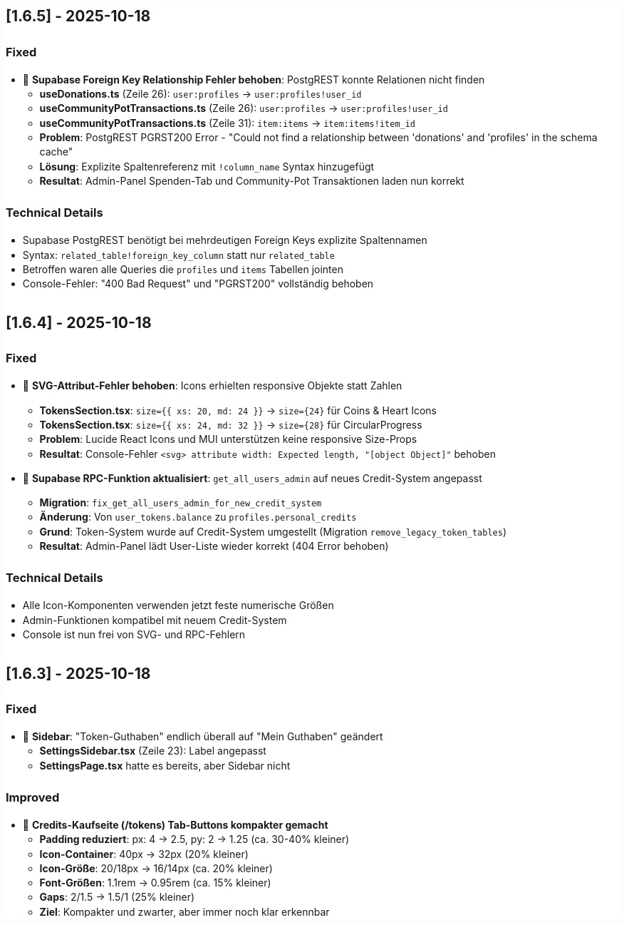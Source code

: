 ## [1.6.5] - 2025-10-18

### Fixed
- 🔧 **Supabase Foreign Key Relationship Fehler behoben**: PostgREST konnte Relationen nicht finden
  - **useDonations.ts** (Zeile 26): `user:profiles` → `user:profiles!user_id`
  - **useCommunityPotTransactions.ts** (Zeile 26): `user:profiles` → `user:profiles!user_id`
  - **useCommunityPotTransactions.ts** (Zeile 31): `item:items` → `item:items!item_id`
  - **Problem**: PostgREST PGRST200 Error - "Could not find a relationship between 'donations' and 'profiles' in the schema cache"
  - **Lösung**: Explizite Spaltenreferenz mit `!column_name` Syntax hinzugefügt
  - **Resultat**: Admin-Panel Spenden-Tab und Community-Pot Transaktionen laden nun korrekt

### Technical Details
- Supabase PostgREST benötigt bei mehrdeutigen Foreign Keys explizite Spaltennamen
- Syntax: `related_table!foreign_key_column` statt nur `related_table`
- Betroffen waren alle Queries die `profiles` und `items` Tabellen jointen
- Console-Fehler: "400 Bad Request" und "PGRST200" vollständig behoben

## [1.6.4] - 2025-10-18

### Fixed
- 🐛 **SVG-Attribut-Fehler behoben**: Icons erhielten responsive Objekte statt Zahlen
  - **TokensSection.tsx**: `size={{ xs: 20, md: 24 }}` → `size={24}` für Coins & Heart Icons
  - **TokensSection.tsx**: `size={{ xs: 24, md: 32 }}` → `size={28}` für CircularProgress
  - **Problem**: Lucide React Icons und MUI unterstützen keine responsive Size-Props
  - **Resultat**: Console-Fehler `<svg> attribute width: Expected length, "[object Object]"` behoben

- 🔧 **Supabase RPC-Funktion aktualisiert**: `get_all_users_admin` auf neues Credit-System angepasst
  - **Migration**: `fix_get_all_users_admin_for_new_credit_system`
  - **Änderung**: Von `user_tokens.balance` zu `profiles.personal_credits`
  - **Grund**: Token-System wurde auf Credit-System umgestellt (Migration `remove_legacy_token_tables`)
  - **Resultat**: Admin-Panel lädt User-Liste wieder korrekt (404 Error behoben)

### Technical Details
- Alle Icon-Komponenten verwenden jetzt feste numerische Größen
- Admin-Funktionen kompatibel mit neuem Credit-System
- Console ist nun frei von SVG- und RPC-Fehlern

## [1.6.3] - 2025-10-18

### Fixed
- 🔧 **Sidebar**: "Token-Guthaben" endlich überall auf "Mein Guthaben" geändert
  - **SettingsSidebar.tsx** (Zeile 23): Label angepasst
  - **SettingsPage.tsx** hatte es bereits, aber Sidebar nicht

### Improved
- 🎨 **Credits-Kaufseite (/tokens) Tab-Buttons kompakter gemacht**
  - **Padding reduziert**: px: 4 → 2.5, py: 2 → 1.25 (ca. 30-40% kleiner)
  - **Icon-Container**: 40px → 32px (20% kleiner)
  - **Icon-Größe**: 20/18px → 16/14px (ca. 20% kleiner)
  - **Font-Größen**: 1.1rem → 0.95rem (ca. 15% kleiner)
  - **Gaps**: 2/1.5 → 1.5/1 (25% kleiner)
  - **Ziel**: Kompakter und zwarter, aber immer noch klar erkennbar
